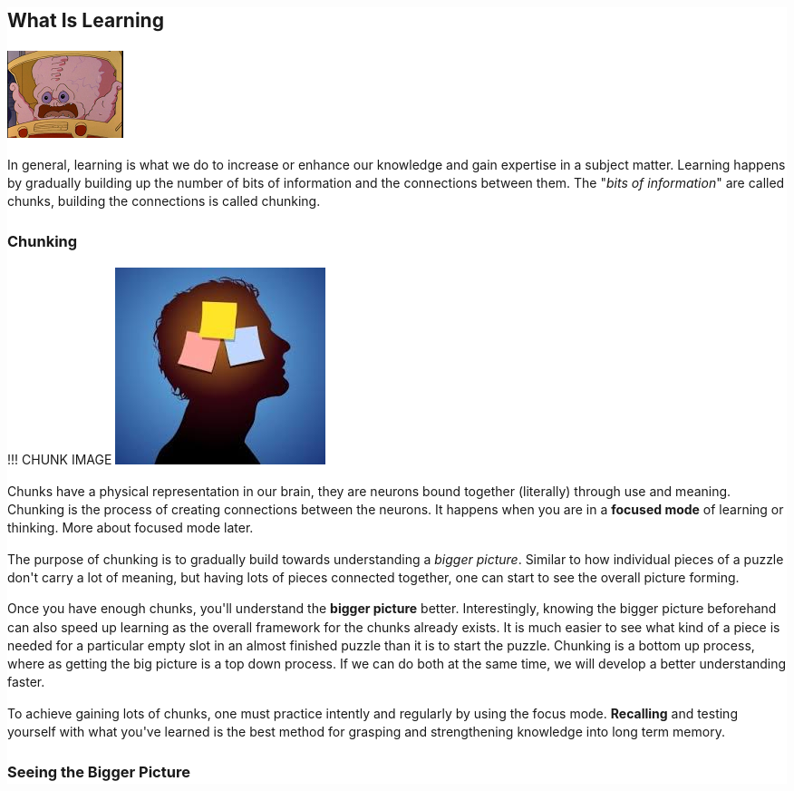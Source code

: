 ## What Is Learning

![](/images/2019_01_31/krang.png)

In general, learning is what we do to increase or enhance our knowledge and gain expertise in a subject matter. Learning happens by gradually building up the number of bits of information and the connections between them. The "_bits of information_" are called chunks, building the connections is called chunking.


### Chunking

!!! CHUNK IMAGE
![](/images/2019_01_31/chunking.jpeg)

Chunks have a physical representation in our brain, they are neurons bound together (literally) through use and meaning. Chunking is the process of creating connections between the neurons. It happens when you are in a **focused mode** of learning or thinking. More about focused mode later.

The purpose of chunking is to gradually build towards understanding a _bigger picture_. Similar to how individual pieces of a puzzle don't carry a lot of meaning, but having lots of pieces connected together, one can start to see the overall picture forming.

Once you have enough chunks, you'll understand the **bigger picture** better. Interestingly, knowing the bigger picture beforehand can also speed up learning as the overall framework for the chunks already exists. It is much easier to see what kind of a piece is needed for a particular empty slot in an almost finished puzzle than it is to start the puzzle. Chunking is a bottom up process, where as getting the big picture is a top down process. If we can do both at the same time, we will develop a better understanding faster.

To achieve gaining lots of chunks, one must practice intently and regularly by using the focus mode. **Recalling** and testing yourself with what you've learned is the best method for grasping and strengthening knowledge into long term memory.

### Seeing the Bigger Picture
